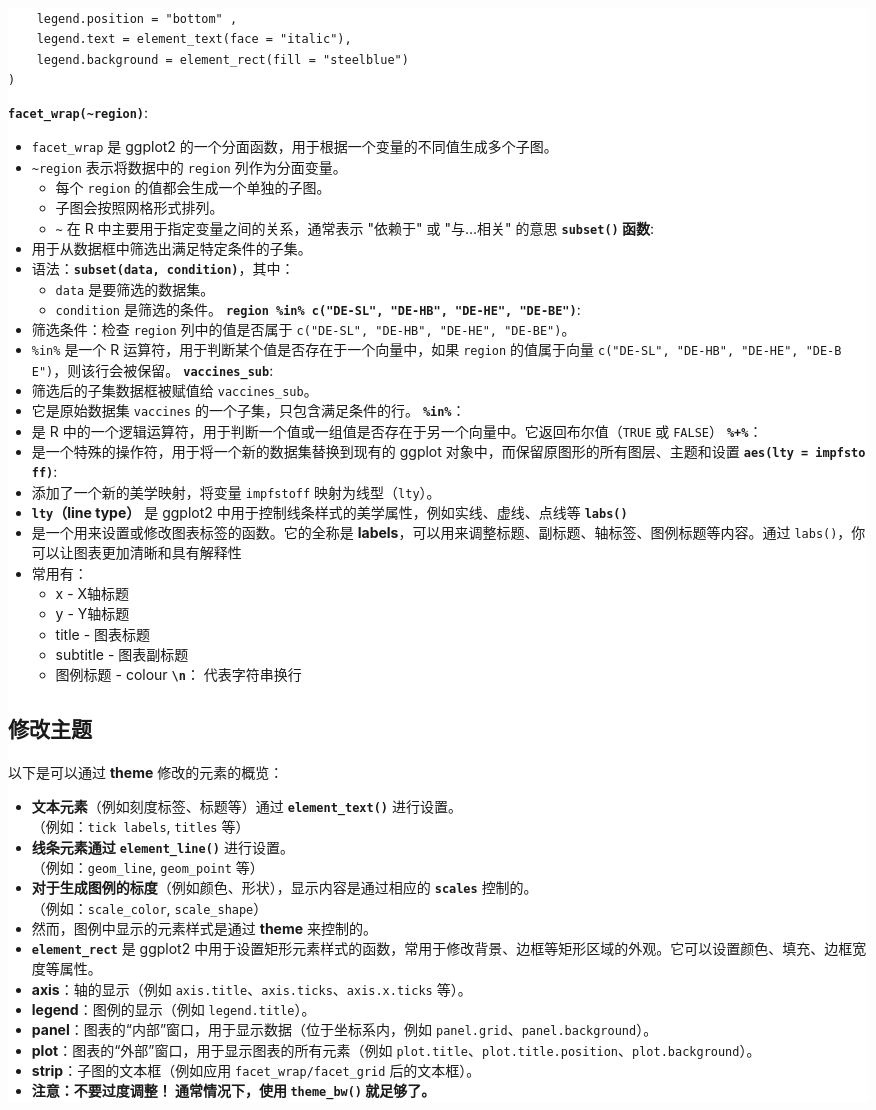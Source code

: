 ```
	legend.position = "bottom" , 
	legend.text = element_text(face = "italic"), 
	legend.background = element_rect(fill = "steelblue")
)
```

**`facet_wrap(~region)`**:
- `facet_wrap` 是 ggplot2 的一个分面函数，用于根据一个变量的不同值生成多个子图。
- `~region` 表示将数据中的 `region` 列作为分面变量。
    - 每个 `region` 的值都会生成一个单独的子图。
    - 子图会按照网格形式排列。
	- `~` 在 R 中主要用于指定变量之间的关系，通常表示 "依赖于" 或 "与...相关" 的意思
**`subset()` 函数**:
- 用于从数据框中筛选出满足特定条件的子集。
- 语法：**`subset(data, condition)`**，其中：
	- `data` 是要筛选的数据集。
    - `condition` 是筛选的条件。
**`region %in% c("DE-SL", "DE-HB", "DE-HE", "DE-BE")`**:
- 筛选条件：检查 `region` 列中的值是否属于 `c("DE-SL", "DE-HB", "DE-HE", "DE-BE")`。
- `%in%` 是一个 R 运算符，用于判断某个值是否存在于一个向量中，如果 `region` 的值属于向量 `c("DE-SL", "DE-HB", "DE-HE", "DE-BE")`，则该行会被保留。
**`vaccines_sub`**:
-  筛选后的子集数据框被赋值给 `vaccines_sub`。
-  它是原始数据集 `vaccines` 的一个子集，只包含满足条件的行。
**`%in%`**：
- 是 R 中的一个逻辑运算符，用于判断一个值或一组值是否存在于另一个向量中。它返回布尔值（`TRUE` 或 `FALSE`）
**`%+%`**：
- 是一个特殊的操作符，用于将一个新的数据集替换到现有的 ggplot 对象中，而保留原图形的所有图层、主题和设置
**`aes(lty = impfstoff)`**:
- 添加了一个新的美学映射，将变量 `impfstoff` 映射为线型（`lty`）。
- **`lty`（line type）** 是 ggplot2 中用于控制线条样式的美学属性，例如实线、虚线、点线等
**`labs()`** 
- 是一个用来设置或修改图表标签的函数。它的全称是 **labels**，可以用来调整标题、副标题、轴标签、图例标题等内容。通过 `labs()`，你可以让图表更加清晰和具有解释性
- 常用有：
	- x - X轴标题
	- y - Y轴标题
	- title - 图表标题
	- subtitle - 图表副标题
	- 图例标题 - colour
**`\n`**：
	代表字符串换行

## 修改主题

以下是可以通过 **theme** 修改的元素的概览：
- **文本元素**（例如刻度标签、标题等）通过 **`element_text()`** 进行设置。  
    （例如：`tick labels`, `titles` 等）
- **线条元素通过** **`element_line()`** 进行设置。  
    （例如：`geom_line`, `geom_point` 等）
- **对于生成图例的标度**（例如颜色、形状），显示内容是通过相应的 **`scales`** 控制的。  
    （例如：`scale_color`, `scale_shape`）
- 然而，图例中显示的元素样式是通过 **theme** 来控制的。
- **`element_rect`** 是 ggplot2 中用于设置矩形元素样式的函数，常用于修改背景、边框等矩形区域的外观。它可以设置颜色、填充、边框宽度等属性。
- **axis**：轴的显示（例如 `axis.title`、`axis.ticks`、`axis.x.ticks` 等）。
- **legend**：图例的显示（例如 `legend.title`）。
- **panel**：图表的“内部”窗口，用于显示数据（位于坐标系内，例如 `panel.grid`、`panel.background`）。
- **plot**：图表的“外部”窗口，用于显示图表的所有元素（例如 `plot.title`、`plot.title.position`、`plot.background`）。
- **strip**：子图的文本框（例如应用 `facet_wrap/facet_grid` 后的文本框）。
- **注意：不要过度调整！ 通常情况下，使用 `theme_bw()` 就足够了。**
